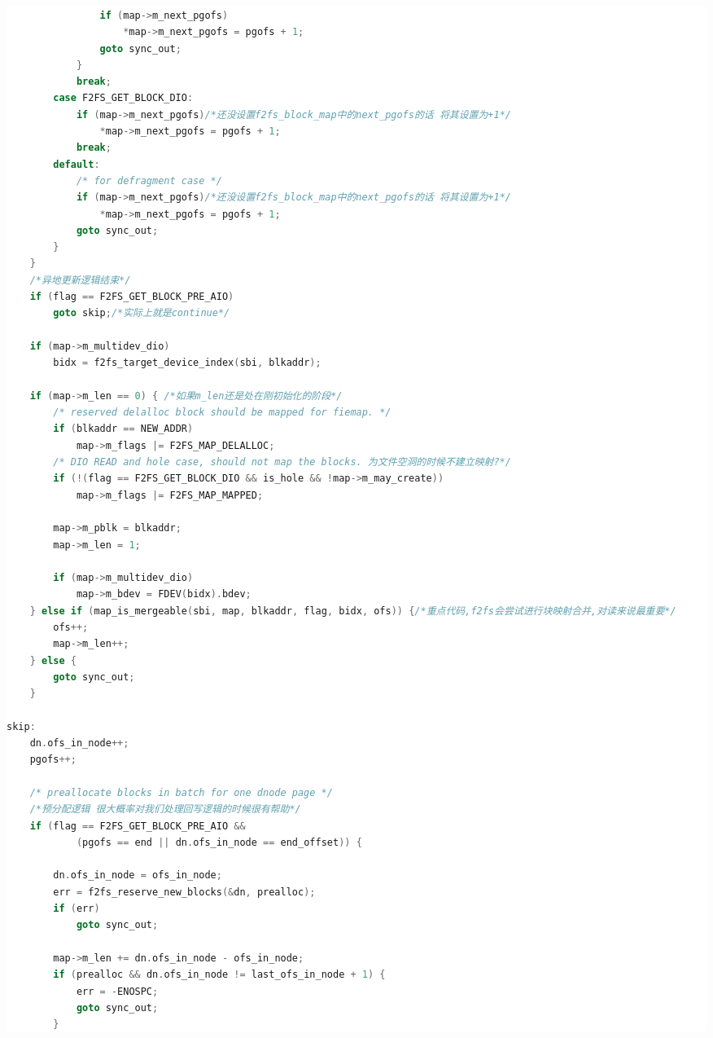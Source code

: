 ```c
				if (map->m_next_pgofs)
					*map->m_next_pgofs = pgofs + 1;
				goto sync_out;
			}
			break;
		case F2FS_GET_BLOCK_DIO:
			if (map->m_next_pgofs)/*还没设置f2fs_block_map中的next_pgofs的话 将其设置为+1*/
				*map->m_next_pgofs = pgofs + 1;
			break;
		default:
			/* for defragment case */
			if (map->m_next_pgofs)/*还没设置f2fs_block_map中的next_pgofs的话 将其设置为+1*/
				*map->m_next_pgofs = pgofs + 1;
			goto sync_out;
		}
	}
	/*异地更新逻辑结束*/
	if (flag == F2FS_GET_BLOCK_PRE_AIO)
		goto skip;/*实际上就是continue*/

	if (map->m_multidev_dio)
		bidx = f2fs_target_device_index(sbi, blkaddr);

	if (map->m_len == 0) { /*如果m_len还是处在刚初始化的阶段*/
		/* reserved delalloc block should be mapped for fiemap. */
		if (blkaddr == NEW_ADDR)
			map->m_flags |= F2FS_MAP_DELALLOC;
		/* DIO READ and hole case, should not map the blocks. 为文件空洞的时候不建立映射?*/
		if (!(flag == F2FS_GET_BLOCK_DIO && is_hole && !map->m_may_create))
			map->m_flags |= F2FS_MAP_MAPPED;

		map->m_pblk = blkaddr;
		map->m_len = 1;

		if (map->m_multidev_dio)
			map->m_bdev = FDEV(bidx).bdev;
	} else if (map_is_mergeable(sbi, map, blkaddr, flag, bidx, ofs)) {/*重点代码,f2fs会尝试进行块映射合并,对读来说最重要*/
		ofs++;
		map->m_len++;
	} else {
		goto sync_out;
	}

skip:
	dn.ofs_in_node++;
	pgofs++;

	/* preallocate blocks in batch for one dnode page */
	/*预分配逻辑 很大概率对我们处理回写逻辑的时候很有帮助*/
	if (flag == F2FS_GET_BLOCK_PRE_AIO &&
			(pgofs == end || dn.ofs_in_node == end_offset)) {

		dn.ofs_in_node = ofs_in_node;
		err = f2fs_reserve_new_blocks(&dn, prealloc);
		if (err)
			goto sync_out;

		map->m_len += dn.ofs_in_node - ofs_in_node;
		if (prealloc && dn.ofs_in_node != last_ofs_in_node + 1) {
			err = -ENOSPC;
			goto sync_out;
		}
```